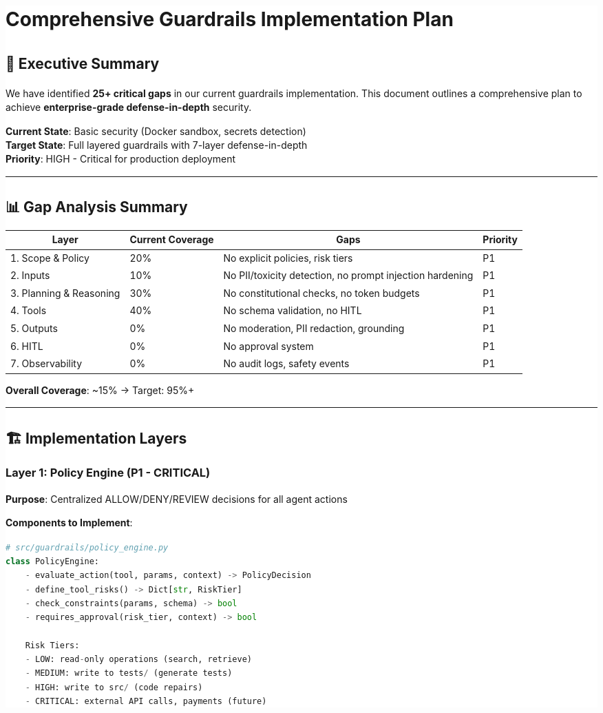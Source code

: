 # Comprehensive Guardrails Implementation Plan

## 🎯 Executive Summary

We have identified **25+ critical gaps** in our current guardrails implementation. This document outlines a comprehensive plan to achieve **enterprise-grade defense-in-depth** security.

**Current State**: Basic security (Docker sandbox, secrets detection)  
**Target State**: Full layered guardrails with 7-layer defense-in-depth  
**Priority**: HIGH - Critical for production deployment

---

## 📊 Gap Analysis Summary

| Layer | Current Coverage | Gaps | Priority |
|-------|-----------------|------|----------|
| 1. Scope & Policy | 20% | No explicit policies, risk tiers | P1 |
| 2. Inputs | 10% | No PII/toxicity detection, no prompt injection hardening | P1 |
| 3. Planning & Reasoning | 30% | No constitutional checks, no token budgets | P1 |
| 4. Tools | 40% | No schema validation, no HITL | P1 |
| 5. Outputs | 0% | No moderation, PII redaction, grounding | P1 |
| 6. HITL | 0% | No approval system | P1 |
| 7. Observability | 0% | No audit logs, safety events | P1 |

**Overall Coverage**: ~15% → Target: 95%+

---

## 🏗️ Implementation Layers

### Layer 1: Policy Engine (P1 - CRITICAL)

**Purpose**: Centralized ALLOW/DENY/REVIEW decisions for all agent actions

**Components to Implement**:

```python
# src/guardrails/policy_engine.py
class PolicyEngine:
    - evaluate_action(tool, params, context) -> PolicyDecision
    - define_tool_risks() -> Dict[str, RiskTier]
    - check_constraints(params, schema) -> bool
    - requires_approval(risk_tier, context) -> bool
    
    Risk Tiers:
    - LOW: read-only operations (search, retrieve)
    - MEDIUM: write to tests/ (generate tests)
    - HIGH: write to src/ (code repairs)
    - CRITICAL: external API calls, payments (future)
```
